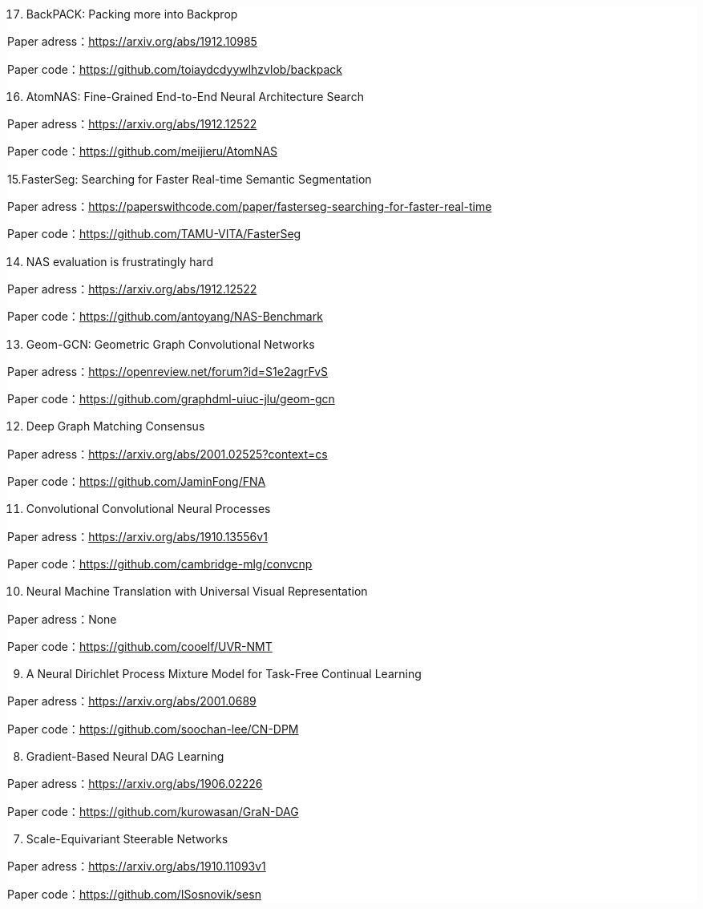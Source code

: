 17. BackPACK: Packing more into Backprop

Paper adress：https://arxiv.org/abs/1912.10985

Paper code：https://github.com/toiaydcdyywlhzvlob/backpack

16. AtomNAS: Fine-Grained End-to-End Neural Architecture Search

Paper adress：https://arxiv.org/abs/1912.12522

Paper code：https://github.com/meijieru/AtomNAS

15.FasterSeg: Searching for Faster Real-time Semantic Segmentation

Paper adress：https://paperswithcode.com/paper/fasterseg-searching-for-faster-real-time

Paper code：https://github.com/TAMU-VITA/FasterSeg

14. NAS evaluation is frustratingly hard

Paper adress：https://arxiv.org/abs/1912.12522

Paper code：https://github.com/antoyang/NAS-Benchmark

13.  Geom-GCN: Geometric Graph Convolutional Networks

Paper adress：https://openreview.net/forum?id=S1e2agrFvS

Paper code：https://github.com/graphdml-uiuc-jlu/geom-gcn

12.  Deep Graph Matching Consensus

Paper adress：https://arxiv.org/abs/2001.02525?context=cs

Paper code：https://github.com/JaminFong/FNA

11.  Convolutional Convolutional Neural Processes

Paper adress：https://arxiv.org/abs/1910.13556v1

Paper code：https://github.com/cambridge-mlg/convcnp

10. Neural Machine Translation with Universal Visual Representation

Paper adress：None

Paper code：https://github.com/cooelf/UVR-NMT

9. A Neural Dirichlet Process Mixture Model for Task-Free Continual Learning

Paper adress：https://arxiv.org/abs/2001.0689

Paper code：https://github.com/soochan-lee/CN-DPM

8. Gradient-Based Neural DAG Learning

Paper adress：https://arxiv.org/abs/1906.02226

Paper code：https://github.com/kurowasan/GraN-DAG

7. Scale-Equivariant Steerable Networks

Paper adress：https://arxiv.org/abs/1910.11093v1

Paper code：https://github.com/ISosnovik/sesn
